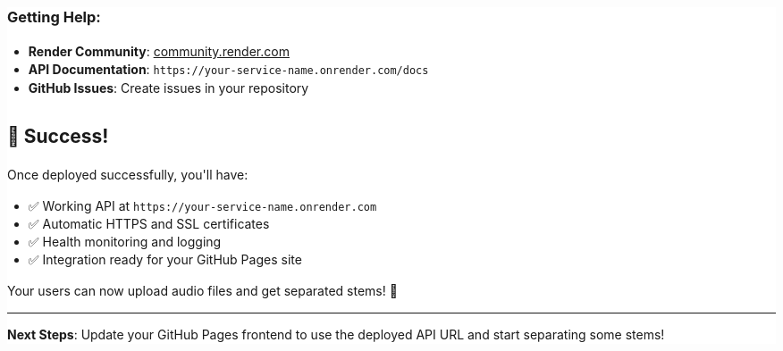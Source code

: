 ### Getting Help:
- **Render Community**: [community.render.com](https://community.render.com)
- **API Documentation**: `https://your-service-name.onrender.com/docs`
- **GitHub Issues**: Create issues in your repository

## 🎉 Success!

Once deployed successfully, you'll have:
- ✅ Working API at `https://your-service-name.onrender.com`
- ✅ Automatic HTTPS and SSL certificates
- ✅ Health monitoring and logging
- ✅ Integration ready for your GitHub Pages site

Your users can now upload audio files and get separated stems! 🎵

---

**Next Steps**: Update your GitHub Pages frontend to use the deployed API URL and start separating some stems! 
